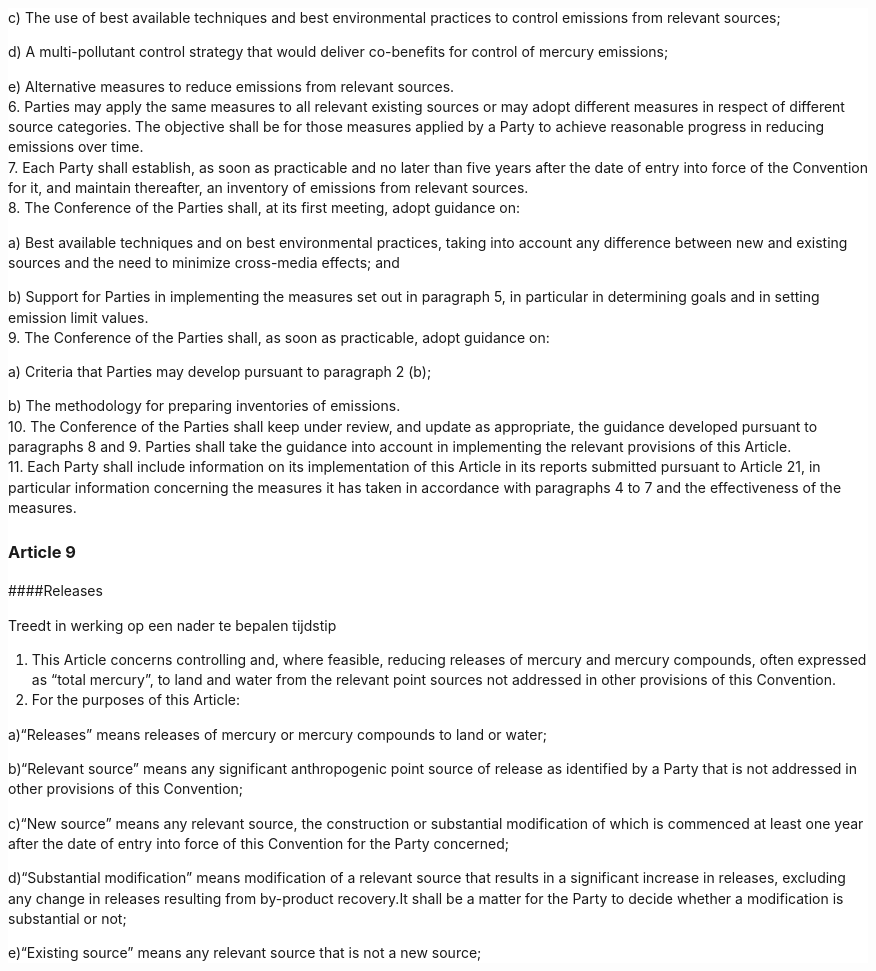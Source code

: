 c) The use of best available techniques and best environmental practices to control emissions from relevant sources;  

d) A multi-pollutant control strategy that would deliver co-benefits for control of mercury emissions;  

e) Alternative measures to reduce emissions from relevant sources.     
6.  Parties may apply the same measures to all relevant existing sources or may adopt different measures in respect of different source categories. The objective shall be for those measures applied by a Party to achieve reasonable progress in reducing emissions over time.   
7.  Each Party shall establish, as soon as practicable and no later than five years after the date of entry into force of the Convention for it, and maintain thereafter, an inventory of emissions from relevant sources.   
8.  The Conference of the Parties shall, at its first meeting, adopt guidance on: 

a) Best available techniques and on best environmental practices, taking into account any difference between new and existing sources and the need to minimize cross-media effects; and  

b) Support for Parties in implementing the measures set out in paragraph 5, in particular in determining goals and in setting emission limit values.     
9.  The Conference of the Parties shall, as soon as practicable, adopt guidance on: 

a) Criteria that Parties may develop pursuant to paragraph 2 (b);  

b) The methodology for preparing inventories of emissions.     
10.  The Conference of the Parties shall keep under review, and update as appropriate, the guidance developed pursuant to paragraphs 8 and 9. Parties shall take the guidance into account in implementing the relevant provisions of this Article.   
11.  Each Party shall include information on its implementation of this Article in its reports submitted pursuant to Article 21, in particular information concerning the measures it has taken in accordance with paragraphs 4 to 7 and the effectiveness of the measures.  

### Article  9  

####Releases

Treedt in werking op een nader te bepalen tijdstip 

1.  This Article concerns controlling and, where feasible, reducing releases of mercury and mercury compounds, often expressed as “total mercury”, to land and water from the relevant point sources not addressed in other provisions of this Convention.   
2.  For the purposes of this Article: 

a)“Releases” means releases of mercury or mercury compounds to land or water; 

b)“Relevant source” means any significant anthropogenic point source of release as identified by a Party that is not addressed in other provisions of this Convention;

c)“New source” means any relevant source, the construction or substantial modification of which is commenced at least one year after the date of entry into force of this Convention for the Party concerned;

d)“Substantial modification” means modification of a relevant source that results in a significant increase in releases, excluding any change in releases resulting from by-product recovery.It shall be a matter for the Party to decide whether a modification is substantial or not; 

e)“Existing source” means any relevant source that is not a new source; 
